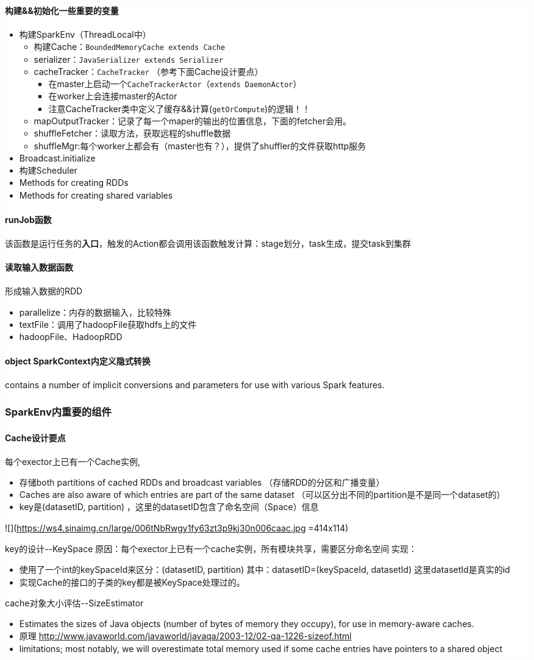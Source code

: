 #### 构建&&初始化一些重要的变量

* 构建SparkEnv（ThreadLocal中）
  * 构建Cache：`BoundedMemoryCache extends Cache`
  * serializer：`JavaSerializer extends Serializer`
  * cacheTracker：`CacheTracker` （参考下面Cache设计要点）
    * 在master上启动一个`CacheTrackerActor`（`extends DaemonActor`）
    * 在worker上会连接master的Actor
    * 注意CacheTracker类中定义了缓存&&计算(`getOrCompute`)的逻辑！！
  * mapOutputTracker：记录了每一个maper的输出的位置信息，下面的fetcher会用。
  * shuffleFetcher：读取方法，获取远程的shuffle数据
  * shuffleMgr:每个worker上都会有（master也有？），提供了shuffler的文件获取http服务
* Broadcast.initialize
* 构建Scheduler
* Methods for creating RDDs
* Methods for creating shared variables

#### runJob函数
该函数是运行任务的**入口**，触发的Action都会调用该函数触发计算：stage划分，task生成，提交task到集群


#### 读取输入数据函数
形成输入数据的RDD

* parallelize：内存的数据输入，比较特殊
* textFile：调用了hadoopFile获取hdfs上的文件
* hadoopFile、HadoopRDD


#### object SparkContext内定义隐式转换
 contains a number of implicit conversions and parameters for use with various Spark features.

### SparkEnv内重要的组件
#### Cache设计要点

每个exector上已有一个Cache实例,
* 存储both partitions of cached RDDs and broadcast variables （存储RDD的分区和广播变量）
* Caches are also aware of which entries are part of the same dataset （可以区分出不同的partition是不是同一个dataset的）
* key是(datasetID, partition) ，这里的datasetID包含了命名空间（Space）信息

![](https://ws4.sinaimg.cn/large/006tNbRwgy1fy63zt3p9kj30n006caac.jpg =414x114)

key的设计--KeySpace
原因：每个exector上已有一个cache实例，所有模块共享，需要区分命名空间
实现：
* 使用了一个int的keySpaceId来区分：(datasetID, partition) 其中：datasetID=(keySpaceId, datasetId) 这里datasetId是真实的id
* 实现Cache的接口的子类的key都是被KeySpace处理过的。

cache对象大小评估--SizeEstimator 
* Estimates the sizes of Java objects (number of bytes of memory they occupy), for use in memory-aware caches.
* 原理 http://www.javaworld.com/javaworld/javaqa/2003-12/02-qa-1226-sizeof.html
* limitations; most notably, we will overestimate total memory used if some cache entries have pointers to a shared object
